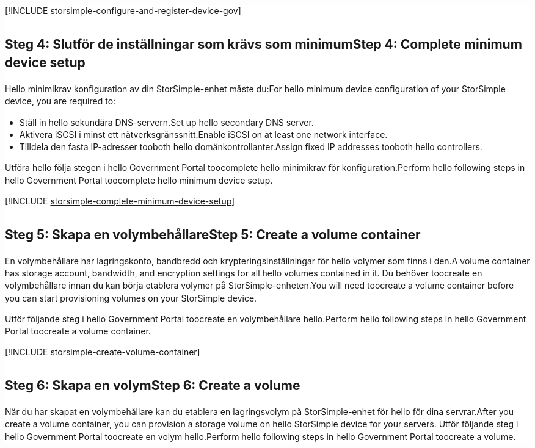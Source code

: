 [!INCLUDE [storsimple-configure-and-register-device-gov](../../includes/storsimple-configure-and-register-device-gov.md)]

## <a name="step-4-complete-minimum-device-setup"></a><span data-ttu-id="46e0e-288">Steg 4: Slutför de inställningar som krävs som minimum</span><span class="sxs-lookup"><span data-stu-id="46e0e-288">Step 4: Complete minimum device setup</span></span>
<span data-ttu-id="46e0e-289">Hello minimikrav konfiguration av din StorSimple-enhet måste du:</span><span class="sxs-lookup"><span data-stu-id="46e0e-289">For hello minimum device configuration of your StorSimple device, you are required to:</span></span>

* <span data-ttu-id="46e0e-290">Ställ in hello sekundära DNS-servern.</span><span class="sxs-lookup"><span data-stu-id="46e0e-290">Set up hello secondary DNS server.</span></span>
* <span data-ttu-id="46e0e-291">Aktivera iSCSI i minst ett nätverksgränssnitt.</span><span class="sxs-lookup"><span data-stu-id="46e0e-291">Enable iSCSI on at least one network interface.</span></span>
* <span data-ttu-id="46e0e-292">Tilldela den fasta IP-adresser tooboth hello domänkontrollanter.</span><span class="sxs-lookup"><span data-stu-id="46e0e-292">Assign fixed IP addresses tooboth hello controllers.</span></span>

<span data-ttu-id="46e0e-293">Utföra hello följa stegen i hello Government Portal toocomplete hello minimikrav för konfiguration.</span><span class="sxs-lookup"><span data-stu-id="46e0e-293">Perform hello following steps in hello Government Portal toocomplete hello minimum device setup.</span></span>

[!INCLUDE [storsimple-complete-minimum-device-setup](../../includes/storsimple-complete-minimum-device-setup-u1.md)]

## <a name="step-5-create-a-volume-container"></a><span data-ttu-id="46e0e-294">Steg 5: Skapa en volymbehållare</span><span class="sxs-lookup"><span data-stu-id="46e0e-294">Step 5: Create a volume container</span></span>
<span data-ttu-id="46e0e-295">En volymbehållare har lagringskonto, bandbredd och krypteringsinställningar för hello volymer som finns i den.</span><span class="sxs-lookup"><span data-stu-id="46e0e-295">A volume container has storage account, bandwidth, and encryption settings for all hello volumes contained in it.</span></span> <span data-ttu-id="46e0e-296">Du behöver toocreate en volymbehållare innan du kan börja etablera volymer på StorSimple-enheten.</span><span class="sxs-lookup"><span data-stu-id="46e0e-296">You will need toocreate a volume container before you can start provisioning volumes on your StorSimple device.</span></span>

<span data-ttu-id="46e0e-297">Utför följande steg i hello Government Portal toocreate en volymbehållare hello.</span><span class="sxs-lookup"><span data-stu-id="46e0e-297">Perform hello following steps in hello Government Portal toocreate a volume container.</span></span>

[!INCLUDE [storsimple-create-volume-container](../../includes/storsimple-create-volume-container.md)]

## <a name="step-6-create-a-volume"></a><span data-ttu-id="46e0e-298">Steg 6: Skapa en volym</span><span class="sxs-lookup"><span data-stu-id="46e0e-298">Step 6: Create a volume</span></span>
<span data-ttu-id="46e0e-299">När du har skapat en volymbehållare kan du etablera en lagringsvolym på StorSimple-enhet för hello för dina servrar.</span><span class="sxs-lookup"><span data-stu-id="46e0e-299">After you create a volume container, you can provision a storage volume on hello StorSimple device for your servers.</span></span> <span data-ttu-id="46e0e-300">Utför följande steg i hello Government Portal toocreate en volym hello.</span><span class="sxs-lookup"><span data-stu-id="46e0e-300">Perform hello following steps in hello Government Portal toocreate a volume.</span></span>
